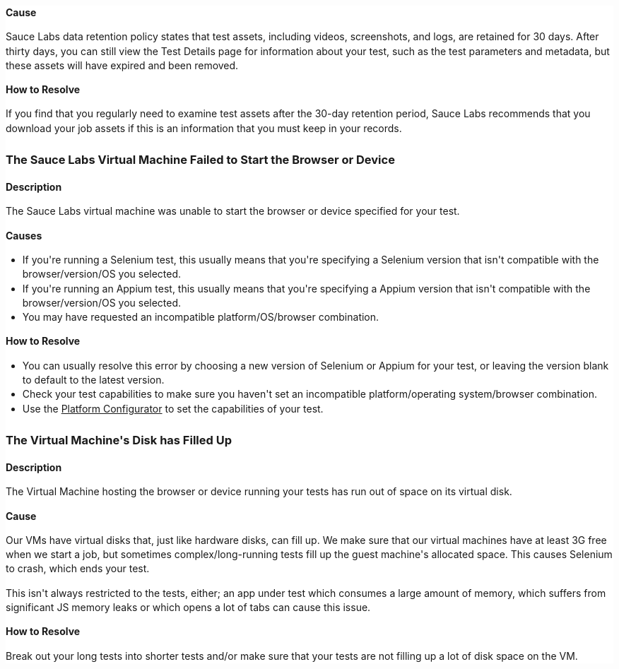 **Cause**

Sauce Labs data retention policy states that test assets, including videos, screenshots, and logs, are retained for 30 days. After thirty days, you can still view the Test Details page for information about your test, such as the test parameters and metadata, but these assets will have expired and been removed.

**How to Resolve**

If you find that you regularly need to examine test assets after the 30-day retention period, Sauce Labs recommends that you download your job assets if this is an information that you must keep in your records.

### The Sauce Labs Virtual Machine Failed to Start the Browser or Device

**Description**

The Sauce Labs virtual machine was unable to start the browser or device specified for your test.

**Causes**

- If you're running a Selenium test, this usually means that you're specifying a Selenium version that isn't compatible with the browser/version/OS you selected.
- If you're running an Appium test, this usually means that you're specifying a Appium version that isn't compatible with the browser/version/OS you selected.
- You may have requested an incompatible platform/OS/browser combination.

**How to Resolve**

- You can usually resolve this error by choosing a new version of Selenium or Appium for your test, or leaving the version blank to default to the latest version.
- Check your test capabilities to make sure you haven't set an incompatible platform/operating system/browser combination.
- Use the [Platform Configurator](https://saucelabs.com/platform/platform-configurator#/) to set the capabilities of your test.

### The Virtual Machine's Disk has Filled Up

**Description**

The Virtual Machine hosting the browser or device running your tests has run out of space on its virtual disk.

**Cause**

Our VMs have virtual disks that, just like hardware disks, can fill up. We make sure that our virtual machines have at least 3G free when we start a job, but sometimes complex/long-running tests fill up the guest machine's allocated space. This causes Selenium to crash, which ends your test.

This isn't always restricted to the tests, either; an app under test which consumes a large amount of memory, which suffers from significant JS memory leaks or which opens a lot of tabs can cause this issue.

**How to Resolve**

Break out your long tests into shorter tests and/or make sure that your tests are not filling up a lot of disk space on the VM.
